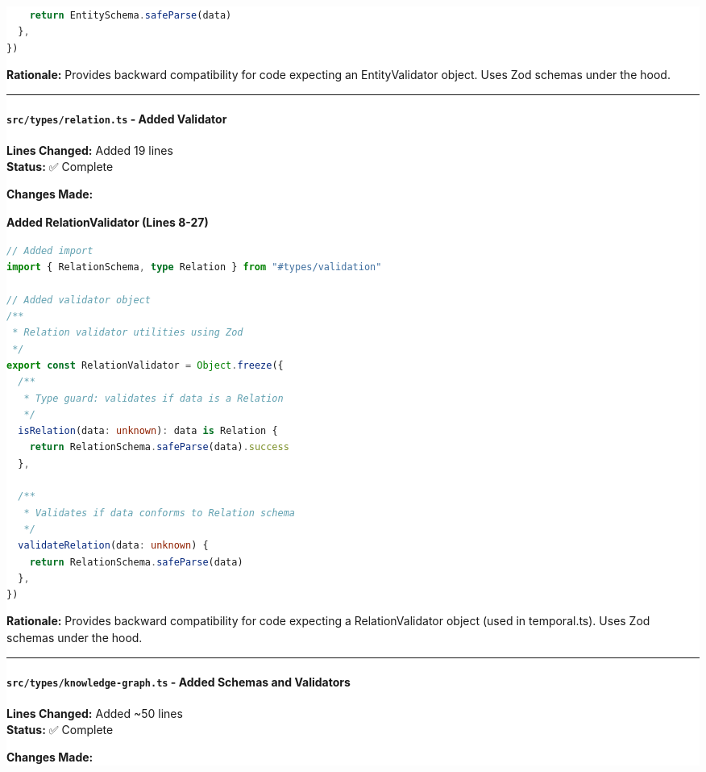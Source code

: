 ```typescript
    return EntitySchema.safeParse(data)
  },
})
```

**Rationale:** Provides backward compatibility for code expecting an EntityValidator object. Uses Zod schemas under the hood.

---

#### `src/types/relation.ts` - Added Validator
**Lines Changed:** Added 19 lines  
**Status:** ✅ Complete

**Changes Made:**

**Added RelationValidator (Lines 8-27)**
```typescript
// Added import
import { RelationSchema, type Relation } from "#types/validation"

// Added validator object
/**
 * Relation validator utilities using Zod
 */
export const RelationValidator = Object.freeze({
  /**
   * Type guard: validates if data is a Relation
   */
  isRelation(data: unknown): data is Relation {
    return RelationSchema.safeParse(data).success
  },

  /**
   * Validates if data conforms to Relation schema
   */
  validateRelation(data: unknown) {
    return RelationSchema.safeParse(data)
  },
})
```

**Rationale:** Provides backward compatibility for code expecting a RelationValidator object (used in temporal.ts). Uses Zod schemas under the hood.

---

#### `src/types/knowledge-graph.ts` - Added Schemas and Validators
**Lines Changed:** Added ~50 lines  
**Status:** ✅ Complete

**Changes Made:**
